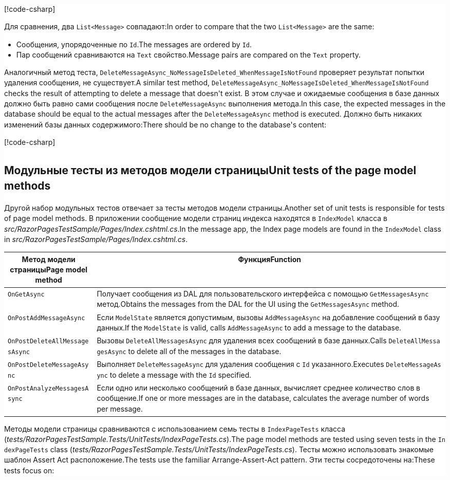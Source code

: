[!code-csharp[](razor-pages-tests/samples/2.x/tests/RazorPagesTestSample.Tests/UnitTests/DataAccessLayerTest.cs?name=snippet3)]

<span data-ttu-id="df1eb-188">Для сравнения, два `List<Message>` совпадают:</span><span class="sxs-lookup"><span data-stu-id="df1eb-188">In order to compare that the two `List<Message>` are the same:</span></span>

* <span data-ttu-id="df1eb-189">Сообщения, упорядоченные по `Id`.</span><span class="sxs-lookup"><span data-stu-id="df1eb-189">The messages are ordered by `Id`.</span></span>
* <span data-ttu-id="df1eb-190">Пар сообщений сравниваются на `Text` свойство.</span><span class="sxs-lookup"><span data-stu-id="df1eb-190">Message pairs are compared on the `Text` property.</span></span>

<span data-ttu-id="df1eb-191">Аналогичный метод теста, `DeleteMessageAsync_NoMessageIsDeleted_WhenMessageIsNotFound` проверяет результат попытки удаления сообщения, не существует.</span><span class="sxs-lookup"><span data-stu-id="df1eb-191">A similar test method, `DeleteMessageAsync_NoMessageIsDeleted_WhenMessageIsNotFound` checks the result of attempting to delete a message that doesn't exist.</span></span> <span data-ttu-id="df1eb-192">В этом случае и ожидаемые сообщения в базе данных должно быть равно сами сообщения после `DeleteMessageAsync` выполнения метода.</span><span class="sxs-lookup"><span data-stu-id="df1eb-192">In this case, the expected messages in the database should be equal to the actual messages after the `DeleteMessageAsync` method is executed.</span></span> <span data-ttu-id="df1eb-193">Должно быть никаких изменений базы данных содержимого:</span><span class="sxs-lookup"><span data-stu-id="df1eb-193">There should be no change to the database's content:</span></span>

[!code-csharp[](razor-pages-tests/samples/2.x/tests/RazorPagesTestSample.Tests/UnitTests/DataAccessLayerTest.cs?name=snippet4)]

## <a name="unit-tests-of-the-page-model-methods"></a><span data-ttu-id="df1eb-194">Модульные тесты из методов модели страницы</span><span class="sxs-lookup"><span data-stu-id="df1eb-194">Unit tests of the page model methods</span></span>

<span data-ttu-id="df1eb-195">Другой набор модульных тестов отвечает за тесты методов модели страницы.</span><span class="sxs-lookup"><span data-stu-id="df1eb-195">Another set of unit tests is responsible for tests of page model methods.</span></span> <span data-ttu-id="df1eb-196">В приложении сообщение модели страниц индекса находятся в `IndexModel` класса в *src/RazorPagesTestSample/Pages/Index.cshtml.cs*.</span><span class="sxs-lookup"><span data-stu-id="df1eb-196">In the message app, the Index page models are found in the `IndexModel` class in *src/RazorPagesTestSample/Pages/Index.cshtml.cs*.</span></span>

| <span data-ttu-id="df1eb-197">Метод модели страницы</span><span class="sxs-lookup"><span data-stu-id="df1eb-197">Page model method</span></span> | <span data-ttu-id="df1eb-198">Функция</span><span class="sxs-lookup"><span data-stu-id="df1eb-198">Function</span></span> |
| ----------------- | -------- |
| `OnGetAsync` | <span data-ttu-id="df1eb-199">Получает сообщения из DAL для пользовательского интерфейса с помощью `GetMessagesAsync` метод.</span><span class="sxs-lookup"><span data-stu-id="df1eb-199">Obtains the messages from the DAL for the UI using the `GetMessagesAsync` method.</span></span> |
| `OnPostAddMessageAsync` | <span data-ttu-id="df1eb-200">Если `ModelState` является допустимым, вызовы `AddMessageAsync` на добавление сообщений в базу данных.</span><span class="sxs-lookup"><span data-stu-id="df1eb-200">If the `ModelState` is valid, calls `AddMessageAsync` to add a message to the database.</span></span> |
| `OnPostDeleteAllMessagesAsync` | <span data-ttu-id="df1eb-201">Вызовы `DeleteAllMessagesAsync` для удаления всех сообщений в базе данных.</span><span class="sxs-lookup"><span data-stu-id="df1eb-201">Calls `DeleteAllMessagesAsync` to delete all of the messages in the database.</span></span> |
| `OnPostDeleteMessageAsync` | <span data-ttu-id="df1eb-202">Выполняет `DeleteMessageAsync` для удаления сообщения с `Id` указанного.</span><span class="sxs-lookup"><span data-stu-id="df1eb-202">Executes `DeleteMessageAsync` to delete a message with the `Id` specified.</span></span> |
| `OnPostAnalyzeMessagesAsync` | <span data-ttu-id="df1eb-203">Если одно или несколько сообщений в базе данных, вычисляет среднее количество слов в сообщение.</span><span class="sxs-lookup"><span data-stu-id="df1eb-203">If one or more messages are in the database, calculates the average number of words per message.</span></span> |

<span data-ttu-id="df1eb-204">Методы модели страницы сравниваются с использованием семь тесты в `IndexPageTests` класса (*tests/RazorPagesTestSample.Tests/UnitTests/IndexPageTests.cs*).</span><span class="sxs-lookup"><span data-stu-id="df1eb-204">The page model methods are tested using seven tests in the `IndexPageTests` class (*tests/RazorPagesTestSample.Tests/UnitTests/IndexPageTests.cs*).</span></span> <span data-ttu-id="df1eb-205">Тесты можно использовать знакомые шаблон Assert Act расположение.</span><span class="sxs-lookup"><span data-stu-id="df1eb-205">The tests use the familiar Arrange-Assert-Act pattern.</span></span> <span data-ttu-id="df1eb-206">Эти тесты сосредоточены на:</span><span class="sxs-lookup"><span data-stu-id="df1eb-206">These tests focus on:</span></span>
